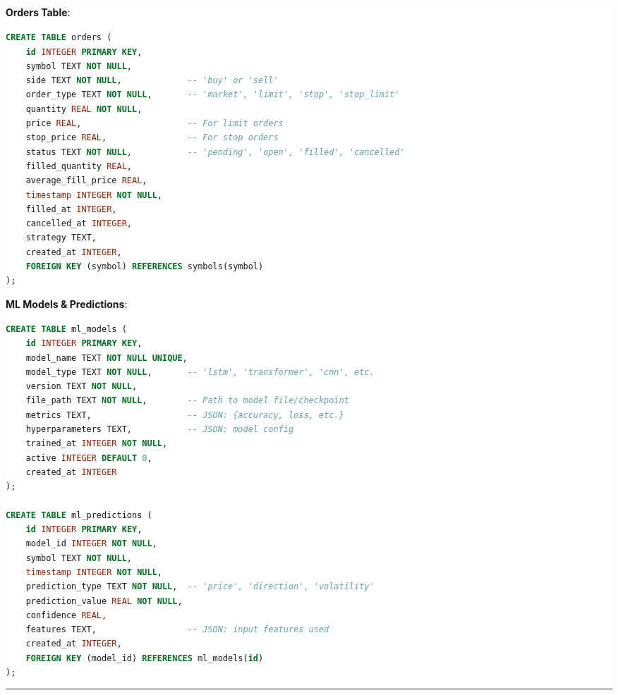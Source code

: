**Orders Table**:
```sql
CREATE TABLE orders (
    id INTEGER PRIMARY KEY,
    symbol TEXT NOT NULL,
    side TEXT NOT NULL,             -- 'buy' or 'sell'
    order_type TEXT NOT NULL,       -- 'market', 'limit', 'stop', 'stop_limit'
    quantity REAL NOT NULL,
    price REAL,                     -- For limit orders
    stop_price REAL,                -- For stop orders
    status TEXT NOT NULL,           -- 'pending', 'open', 'filled', 'cancelled'
    filled_quantity REAL,
    average_fill_price REAL,
    timestamp INTEGER NOT NULL,
    filled_at INTEGER,
    cancelled_at INTEGER,
    strategy TEXT,
    created_at INTEGER,
    FOREIGN KEY (symbol) REFERENCES symbols(symbol)
);
```

**ML Models & Predictions**:
```sql
CREATE TABLE ml_models (
    id INTEGER PRIMARY KEY,
    model_name TEXT NOT NULL UNIQUE,
    model_type TEXT NOT NULL,       -- 'lstm', 'transformer', 'cnn', etc.
    version TEXT NOT NULL,
    file_path TEXT NOT NULL,        -- Path to model file/checkpoint
    metrics TEXT,                   -- JSON: {accuracy, loss, etc.}
    hyperparameters TEXT,           -- JSON: model config
    trained_at INTEGER NOT NULL,
    active INTEGER DEFAULT 0,
    created_at INTEGER
);

CREATE TABLE ml_predictions (
    id INTEGER PRIMARY KEY,
    model_id INTEGER NOT NULL,
    symbol TEXT NOT NULL,
    timestamp INTEGER NOT NULL,
    prediction_type TEXT NOT NULL,  -- 'price', 'direction', 'volatility'
    prediction_value REAL NOT NULL,
    confidence REAL,
    features TEXT,                  -- JSON: input features used
    created_at INTEGER,
    FOREIGN KEY (model_id) REFERENCES ml_models(id)
);
```

---
